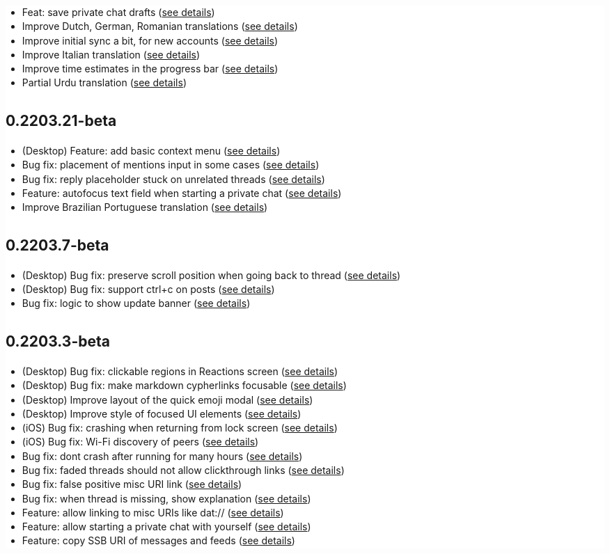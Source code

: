 * Feat: save private chat drafts ([see details](https://gitlab.com/staltz/manyverse/commit/9450f1cd6f24046e45778f9bac975f2701144cd1))
* Improve Dutch, German, Romanian translations ([see details](https://gitlab.com/staltz/manyverse/commit/8b8bee81bf911fb9ce228ced9d2919f89fe8a1b8))
* Improve initial sync a bit, for new accounts ([see details](https://gitlab.com/staltz/manyverse/commit/24fd26feae2f9a80247eec008053cc8a584ff807))
* Improve Italian translation ([see details](https://gitlab.com/staltz/manyverse/commit/48804bbfce72c92d8b1291662efdfce0d0649497))
* Improve time estimates in the progress bar ([see details](https://gitlab.com/staltz/manyverse/commit/f3909f1dcaa9c6cfc5746586d1f5d3db17076568))
* Partial Urdu translation ([see details](https://gitlab.com/staltz/manyverse/commit/31a9e5dc07083643ab7ecb689e22b9140571eb2b))

## 0.2203.21-beta

* (Desktop) Feature: add basic context menu ([see details](https://gitlab.com/staltz/manyverse/commit/aa67d6f4cc9944113f5ed2f562b1834368604b34))
* Bug fix: placement of mentions input in some cases ([see details](https://gitlab.com/staltz/manyverse/commit/de676fdc48d785dadefb3707ddc402fd68d5ade7))
* Bug fix: reply placeholder stuck on unrelated threads ([see details](https://gitlab.com/staltz/manyverse/commit/181205a36a6cd233a2eb4a74eab16ef031f98517))
* Feature: autofocus text field when starting a private chat ([see details](https://gitlab.com/staltz/manyverse/commit/527c7e02c00e0e85d6131caf2b9c9ae6561a9f94))
* Improve Brazilian Portuguese translation ([see details](https://gitlab.com/staltz/manyverse/commit/2df6e13d56efdc99993878730af6b3a24d408448))

## 0.2203.7-beta

* (Desktop) Bug fix: preserve scroll position when going back to thread ([see details](https://gitlab.com/staltz/manyverse/commit/9b5bb679042068f14c07a1b1417bf834804ef748))
* (Desktop) Bug fix: support ctrl+c on posts ([see details](https://gitlab.com/staltz/manyverse/commit/a5be028a3d792e43fdd173cd1f21ab7e873431c2))
* Bug fix: logic to show update banner ([see details](https://gitlab.com/staltz/manyverse/commit/0beb7a75b6c5ab421dab11b47737b16f30489dbd))

## 0.2203.3-beta

* (Desktop) Bug fix: clickable regions in Reactions screen ([see details](https://gitlab.com/staltz/manyverse/commit/2d887da0612b8c02e053b375124896cf2044ef0b))
* (Desktop) Bug fix: make markdown cypherlinks focusable ([see details](https://gitlab.com/staltz/manyverse/commit/0d95955d2aa766033fa9f69c4e4f67e90c785b09))
* (Desktop) Improve layout of the quick emoji modal ([see details](https://gitlab.com/staltz/manyverse/commit/43b153018ad40d1b4b51f8cd0567cf70b354af68))
* (Desktop) Improve style of focused UI elements ([see details](https://gitlab.com/staltz/manyverse/commit/851689647cb676cf2b97356b8a570a605c953d8f))
* (iOS) Bug fix: crashing when returning from lock screen ([see details](https://gitlab.com/staltz/manyverse/commit/9dff2487193d15556d1634b75d234e60d1cfe577))
* (iOS) Bug fix: Wi-Fi discovery of peers ([see details](https://gitlab.com/staltz/manyverse/commit/25f70d6efad265e41ef82de0b86e4cc7abc693fa))
* Bug fix: dont crash after running for many hours ([see details](https://gitlab.com/staltz/manyverse/commit/80e939e4d789aa09fb83df89f59d2c187cc7d20a))
* Bug fix: faded threads should not allow clickthrough links ([see details](https://gitlab.com/staltz/manyverse/commit/fb0e041a469c2c33de27880990c9fa4ae9a9b2d1))
* Bug fix: false positive misc URI link ([see details](https://gitlab.com/staltz/manyverse/commit/88e2045a3d2a2afaf47c36a823f3369d07caff37))
* Bug fix: when thread is missing, show explanation ([see details](https://gitlab.com/staltz/manyverse/commit/6f440ee2b56cb61de4d9130a9d3c9e613de1c133))
* Feature: allow linking to misc URIs like dat:// ([see details](https://gitlab.com/staltz/manyverse/commit/610090c230f20f057cf7cb9b195bb82a6bd77e91))
* Feature: allow starting a private chat with yourself ([see details](https://gitlab.com/staltz/manyverse/commit/405743c7da4389bb173b71f42456528fc3e06899))
* Feature: copy SSB URI of messages and feeds ([see details](https://gitlab.com/staltz/manyverse/commit/b0a9daaa9ba1fdf51a28755498d7ab931a6aed5d))
